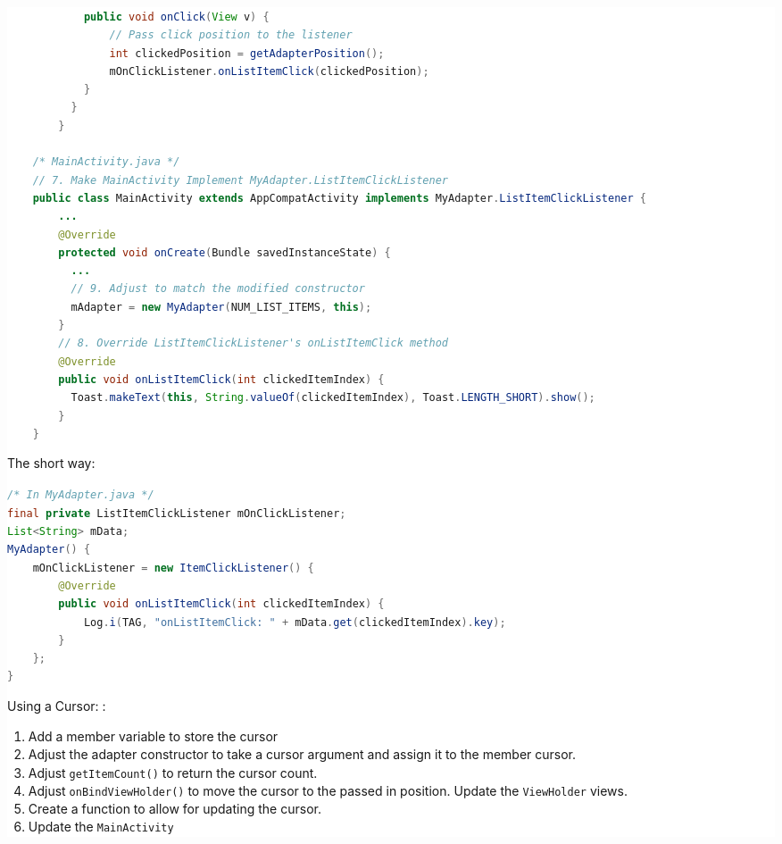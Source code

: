 ```java
            public void onClick(View v) {
                // Pass click position to the listener
                int clickedPosition = getAdapterPosition();
                mOnClickListener.onListItemClick(clickedPosition);
            }
          }
        }

    /* MainActivity.java */
    // 7. Make MainActivity Implement MyAdapter.ListItemClickListener
    public class MainActivity extends AppCompatActivity implements MyAdapter.ListItemClickListener {
        ...
        @Override
        protected void onCreate(Bundle savedInstanceState) {
          ...
          // 9. Adjust to match the modified constructor
          mAdapter = new MyAdapter(NUM_LIST_ITEMS, this);
        }
        // 8. Override ListItemClickListener's onListItemClick method
        @Override
        public void onListItemClick(int clickedItemIndex) {
          Toast.makeText(this, String.valueOf(clickedItemIndex), Toast.LENGTH_SHORT).show();
        }
    }
```

 The short way:
```java
/* In MyAdapter.java */
final private ListItemClickListener mOnClickListener;
List<String> mData;
MyAdapter() {
    mOnClickListener = new ItemClickListener() {
        @Override
        public void onListItemClick(int clickedItemIndex) {
            Log.i(TAG, "onListItemClick: " + mData.get(clickedItemIndex).key);
        }
    };
}
```

Using a Cursor:
: 
1. Add a member variable to store the cursor
2. Adjust the adapter constructor to take a cursor argument and assign it to the member cursor.
3. Adjust `getItemCount()` to return the cursor count.
4. Adjust `onBindViewHolder()` to move the cursor to the passed in position. Update the `ViewHolder` views.
5. Create a function to allow for updating the cursor.
6. Update the `MainActivity`
